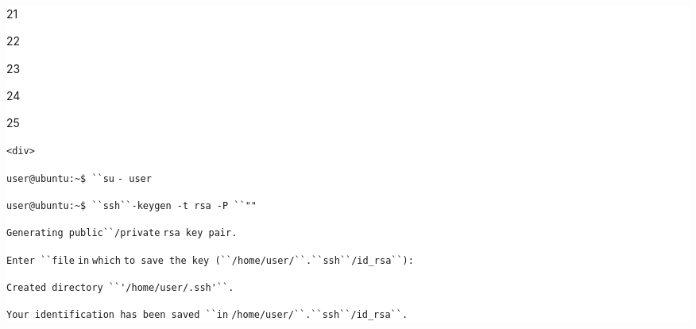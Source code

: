 


21




22




23




24




25

</td>

<td class="code" >





`<div>`







`user@ubuntu:~$ ``su` `- user`







`user@ubuntu:~$ ``ssh``-keygen -t rsa -P ``""`







`Generating public``/private` `rsa key pair.`







`Enter ``file` `in` `which` `to save the key (``/home/user/``.``ssh``/id_rsa``):`







`Created directory ``'/home/user/.ssh'``.`







`Your identification has been saved ``in` `/home/user/``.``ssh``/id_rsa``.`
